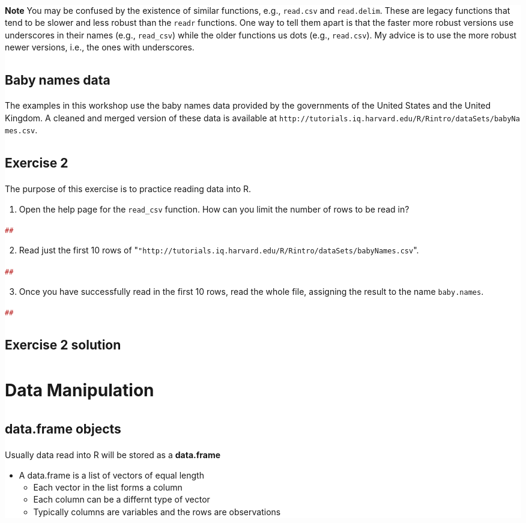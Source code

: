 **Note** You may be confused by the existence of similar functions,
e.g., `read.csv` and `read.delim`. These are legacy functions that
tend to be slower and less robust than the `readr` functions. One way
to tell them apart is that the faster more robust versions use
underscores in their names (e.g., `read_csv`) while the older
functions us dots (e.g., `read.csv`). My advice is to use the more
robust newer versions, i.e., the ones with underscores.

Baby names data
---------------

The examples in this workshop use the baby names data provided by the
governments of the United States and the United Kingdom. A cleaned and
merged version of these data is available at
`http://tutorials.iq.harvard.edu/R/Rintro/dataSets/babyNames.csv`.


Exercise 2
----------

The purpose of this exercise is to practice reading data into R.

1.  Open the help page for the `read_csv` function. How can you limit
    the number of rows to be read in?

```r
##
```
2.  Read just the first 10 rows of
"`"http://tutorials.iq.harvard.edu/R/Rintro/dataSets/babyNames.csv`".

```r
##
```
3.  Once you have successfully read in the first 10 rows, read the whole
    file, assigning the result to the name `baby.names`.

```r
##
```

Exercise 2 solution<span class="tag" data-tag-name="prototype"></span>
----------------------------------------------------------------------



Data Manipulation
=================

data.frame objects
------------------

Usually data read into R will be stored as a **data.frame**

-   A data.frame is a list of vectors of equal length
    -   Each vector in the list forms a column
    -   Each column can be a differnt type of vector
    -   Typically columns are variables and the rows are observations
